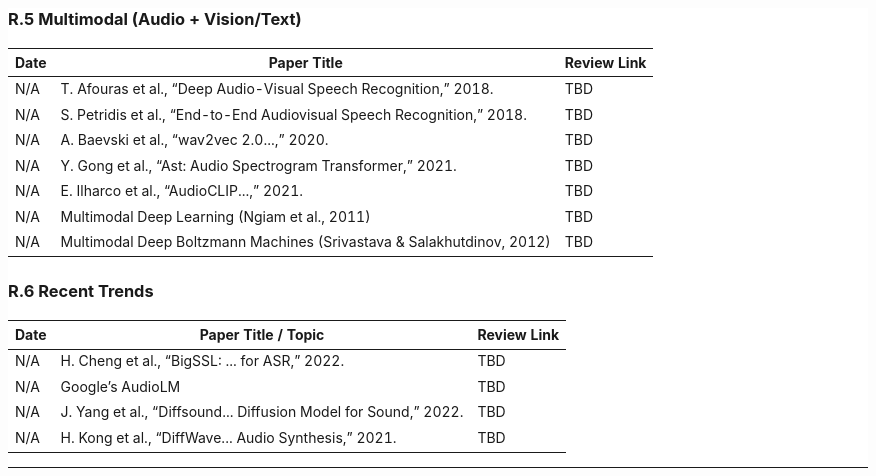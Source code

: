 ### R.5 Multimodal (Audio + Vision/Text)

| Date | Paper Title                                                       | Review Link |
| ---- | ----------------------------------------------------------------- | ----------- |
| N/A  | T. Afouras et al., “Deep Audio-Visual Speech Recognition,” 2018.  | TBD         |
| N/A  | S. Petridis et al., “End-to-End Audiovisual Speech Recognition,” 2018. | TBD    |
| N/A  | A. Baevski et al., “wav2vec 2.0...,” 2020.                         | TBD         |
| N/A  | Y. Gong et al., “Ast: Audio Spectrogram Transformer,” 2021.        | TBD         |
| N/A  | E. Ilharco et al., “AudioCLIP...,” 2021.                           | TBD         |
| N/A  | Multimodal Deep Learning (Ngiam et al., 2011)                     | TBD         |
| N/A  | Multimodal Deep Boltzmann Machines (Srivastava & Salakhutdinov, 2012) | TBD     |

### R.6 Recent Trends

| Date | Paper Title / Topic                                              | Review Link |
| ---- | ---------------------------------------------------------------- | ----------- |
| N/A  | H. Cheng et al., “BigSSL: ... for ASR,” 2022.                    | TBD         |
| N/A  | Google’s AudioLM                                                 | TBD         |
| N/A  | J. Yang et al., “Diffsound... Diffusion Model for Sound,” 2022.  | TBD         |
| N/A  | H. Kong et al., “DiffWave... Audio Synthesis,” 2021.             | TBD         |

---


